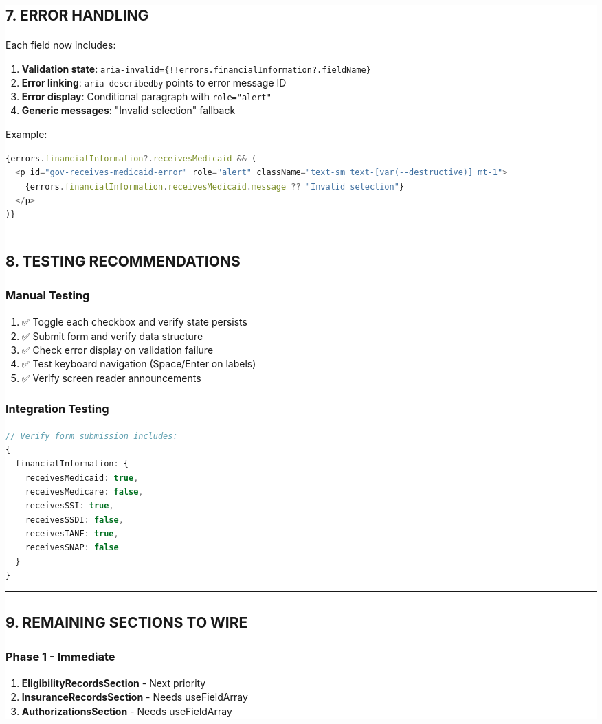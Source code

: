 
## 7. ERROR HANDLING

Each field now includes:
1. **Validation state**: `aria-invalid={!!errors.financialInformation?.fieldName}`
2. **Error linking**: `aria-describedby` points to error message ID
3. **Error display**: Conditional paragraph with `role="alert"`
4. **Generic messages**: "Invalid selection" fallback

Example:
```typescript
{errors.financialInformation?.receivesMedicaid && (
  <p id="gov-receives-medicaid-error" role="alert" className="text-sm text-[var(--destructive)] mt-1">
    {errors.financialInformation.receivesMedicaid.message ?? "Invalid selection"}
  </p>
)}
```

---

## 8. TESTING RECOMMENDATIONS

### Manual Testing
1. ✅ Toggle each checkbox and verify state persists
2. ✅ Submit form and verify data structure
3. ✅ Check error display on validation failure
4. ✅ Test keyboard navigation (Space/Enter on labels)
5. ✅ Verify screen reader announcements

### Integration Testing
```typescript
// Verify form submission includes:
{
  financialInformation: {
    receivesMedicaid: true,
    receivesMedicare: false,
    receivesSSI: true,
    receivesSSDI: false,
    receivesTANF: true,
    receivesSNAP: false
  }
}
```

---

## 9. REMAINING SECTIONS TO WIRE

### Phase 1 - Immediate
1. **EligibilityRecordsSection** - Next priority
2. **InsuranceRecordsSection** - Needs useFieldArray
3. **AuthorizationsSection** - Needs useFieldArray
